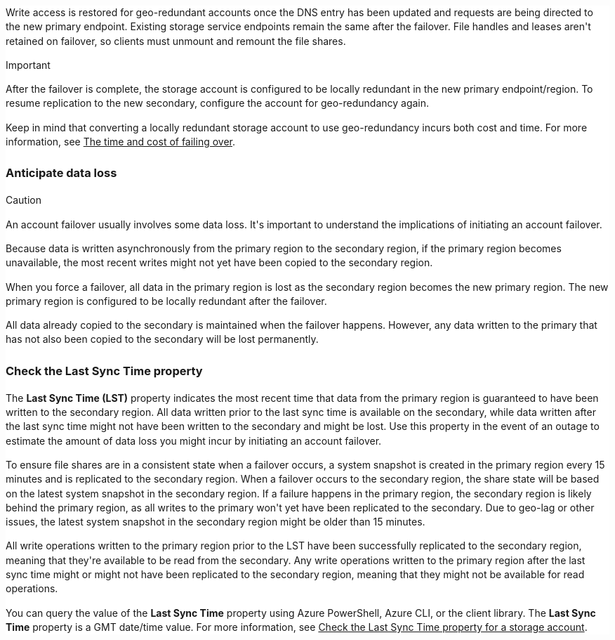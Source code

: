 Write access is restored for geo-redundant accounts once the DNS entry has been updated and requests are being directed to the new primary endpoint. Existing storage service endpoints remain the same after the failover. File handles and leases aren't retained on failover, so clients must unmount and remount the file shares.

> [!IMPORTANT]
> After the failover is complete, the storage account is configured to be locally redundant in the new primary endpoint/region. To resume replication to the new secondary, configure the account for geo-redundancy again.
>
> Keep in mind that converting a locally redundant storage account to use geo-redundancy incurs both cost and time. For more information, see [The time and cost of failing over](../common/storage-disaster-recovery-guidance.md#the-time-and-cost-of-failing-over).

### Anticipate data loss

> [!CAUTION]
> An account failover usually involves some data loss. It's important to understand the implications of initiating an account failover.

Because data is written asynchronously from the primary region to the secondary region, if the primary region becomes unavailable, the most recent writes might not yet have been copied to the secondary region.

When you force a failover, all data in the primary region is lost as the secondary region becomes the new primary region. The new primary region is configured to be locally redundant after the failover.

All data already copied to the secondary is maintained when the failover happens. However, any data written to the primary that has not also been copied to the secondary will be lost permanently.

### Check the Last Sync Time property

The **Last Sync Time (LST)** property indicates the most recent time that data from the primary region is guaranteed to have been written to the secondary region. All data written prior to the last sync time is available on the secondary, while data written after the last sync time might not have been written to the secondary and might be lost. Use this property in the event of an outage to estimate the amount of data loss you might incur by initiating an account failover.

To ensure file shares are in a consistent state when a failover occurs, a system snapshot is created in the primary region every 15 minutes and is replicated to the secondary region. When a failover occurs to the secondary region, the share state will be based on the latest system snapshot in the secondary region. If a failure happens in the primary region, the secondary region is likely behind the primary region, as all writes to the primary won't yet have been replicated to the secondary. Due to geo-lag or other issues, the latest system snapshot in the secondary region might be older than 15 minutes.

All write operations written to the primary region prior to the LST have been successfully replicated to the secondary region, meaning that they're available to be read from the secondary. Any write operations written to the primary region after the last sync time might or might not have been replicated to the secondary region, meaning that they might not be available for read operations.

You can query the value of the **Last Sync Time** property using Azure PowerShell, Azure CLI, or the client library. The **Last Sync Time** property is a GMT date/time value. For more information, see [Check the Last Sync Time property for a storage account](../common/last-sync-time-get.md).

